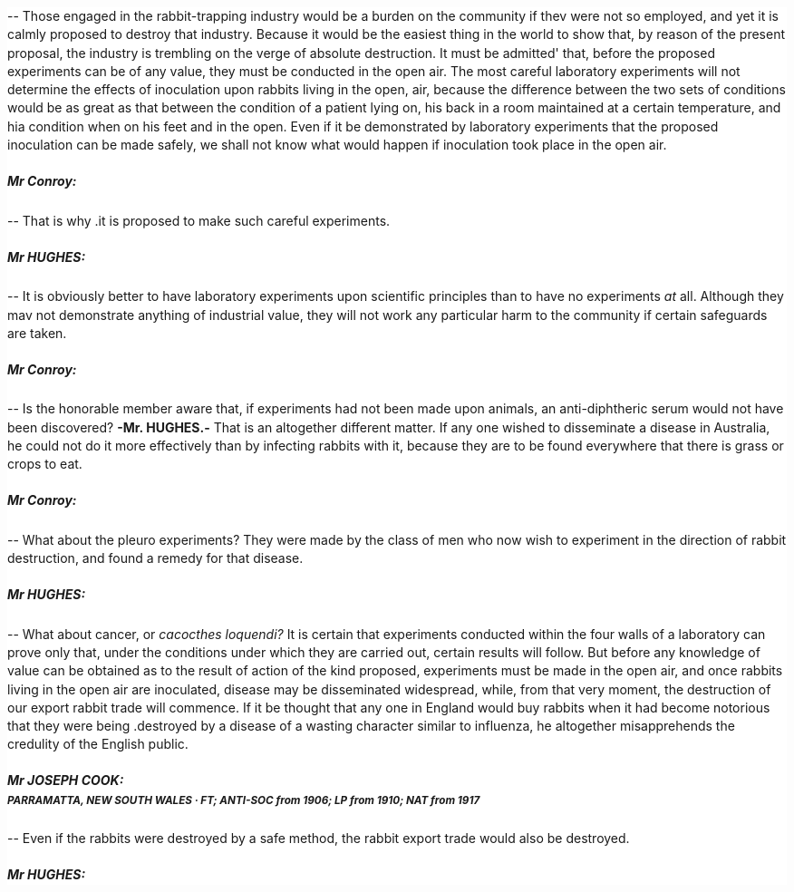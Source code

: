 -- Those engaged in the rabbit-trapping industry would be a burden on the community if thev were not so employed, and yet it is calmly proposed to destroy that industry. Because it would be the easiest thing in the world to show that, by reason of the present proposal, the industry is trembling on the verge of absolute destruction. It must be admitted' that, before the proposed experiments can be of any value, they must be conducted in the open air. The most careful laboratory experiments will not determine the effects of inoculation upon rabbits living in the open, air, because the difference between the two sets of conditions would be as great as that between the condition of a patient lying on, his back in a room maintained at a certain temperature, and hia condition when on his feet and in the open. Even if it be demonstrated by laboratory experiments that the proposed inoculation can be made safely, we shall not know what would happen if inoculation took place in the open air. 

##### Mr Conroy:

--  That is why .it is proposed to make such careful experiments. 

##### Mr HUGHES:

-- It is obviously better to have laboratory experiments upon scientific principles than to have no experiments  *at*  all. Although they mav not demonstrate anything of industrial value, they will not work any particular harm to the community if certain safeguards are taken. 

##### Mr Conroy:

--  Is the honorable member aware that, if experiments had not been made upon animals, an anti-diphtheric serum would not have been discovered?  **-Mr. HUGHES.-**  That is an altogether different matter. If any one wished to disseminate a disease in Australia, he could not do it more effectively than by infecting rabbits with it, because they are to be found everywhere that there is grass or crops to eat. 

##### Mr Conroy:

--  What about the pleuro experiments? They were made by the class of men who now wish to experiment in the direction of rabbit destruction, and found a remedy for that disease. 

##### Mr HUGHES:

-- What about cancer, or  *cacocthes*  *loquendi?*  It is certain that experiments conducted within the four walls of a laboratory can prove only that, under the conditions under which they are carried out, certain results will follow. But before any knowledge of value can be obtained as to the result of action of the kind proposed, experiments must be made in the open air, and once rabbits living in the open air are inoculated, disease may be disseminated widespread, while, from that very moment, the destruction of our export rabbit trade will commence. If it be thought that any one in England would buy rabbits when it had become notorious that they were being .destroyed by a disease of a wasting character similar to influenza, he altogether misapprehends the credulity of the English public. 

##### Mr JOSEPH COOK:<br><small class="text-muted">PARRAMATTA, NEW SOUTH WALES &middot; FT; ANTI-SOC from 1906; LP from 1910; NAT from 1917</small>

--  Even if the rabbits were destroyed by a safe method, the rabbit export trade would also be destroyed. 

##### Mr HUGHES:
